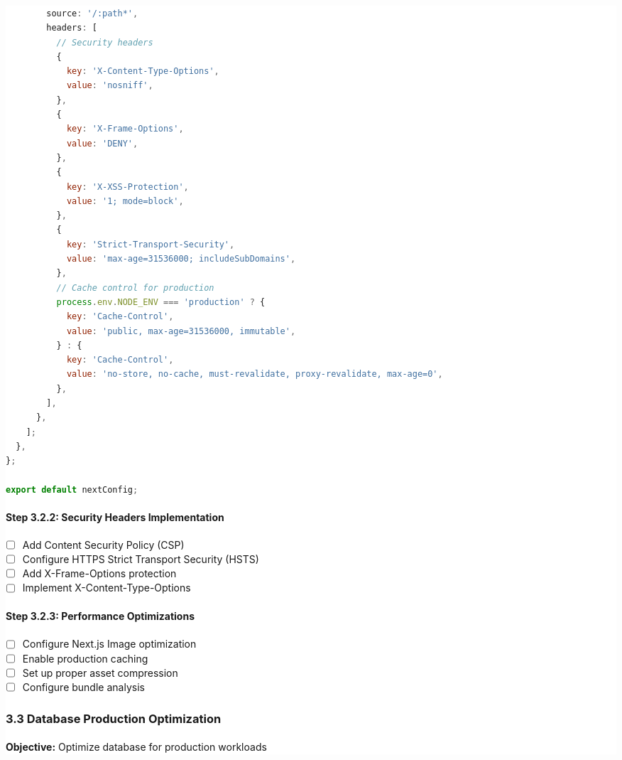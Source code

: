 ```javascript
        source: '/:path*',
        headers: [
          // Security headers
          {
            key: 'X-Content-Type-Options',
            value: 'nosniff',
          },
          {
            key: 'X-Frame-Options',
            value: 'DENY',
          },
          {
            key: 'X-XSS-Protection',
            value: '1; mode=block',
          },
          {
            key: 'Strict-Transport-Security',
            value: 'max-age=31536000; includeSubDomains',
          },
          // Cache control for production
          process.env.NODE_ENV === 'production' ? {
            key: 'Cache-Control',
            value: 'public, max-age=31536000, immutable',
          } : {
            key: 'Cache-Control',
            value: 'no-store, no-cache, must-revalidate, proxy-revalidate, max-age=0',
          },
        ],
      },
    ];
  },
};

export default nextConfig;
```

#### Step 3.2.2: Security Headers Implementation
- [ ] Add Content Security Policy (CSP)
- [ ] Configure HTTPS Strict Transport Security (HSTS)
- [ ] Add X-Frame-Options protection
- [ ] Implement X-Content-Type-Options

#### Step 3.2.3: Performance Optimizations
- [ ] Configure Next.js Image optimization
- [ ] Enable production caching
- [ ] Set up proper asset compression
- [ ] Configure bundle analysis

### 3.3 Database Production Optimization
**Objective:** Optimize database for production workloads
